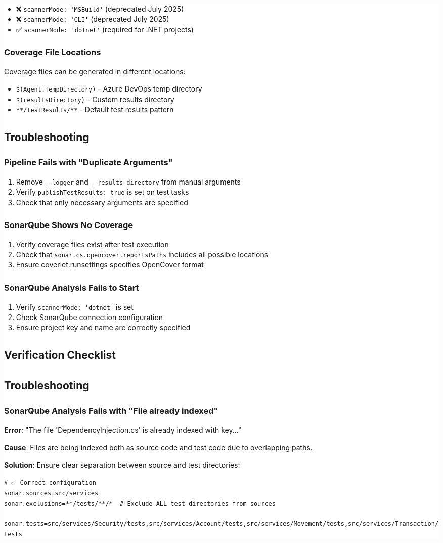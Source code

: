 - ❌ `scannerMode: 'MSBuild'` (deprecated July 2025)
- ❌ `scannerMode: 'CLI'` (deprecated July 2025)
- ✅ `scannerMode: 'dotnet'` (required for .NET projects)

### Coverage File Locations

Coverage files can be generated in different locations:

- `$(Agent.TempDirectory)` - Azure DevOps temp directory
- `$(resultsDirectory)` - Custom results directory
- `**/TestResults/**` - Default test results pattern

## Troubleshooting

### Pipeline Fails with "Duplicate Arguments"

1. Remove `--logger` and `--results-directory` from manual arguments
2. Verify `publishTestResults: true` is set on test tasks
3. Check that only necessary arguments are specified

### SonarQube Shows No Coverage

1. Verify coverage files exist after test execution
2. Check that `sonar.cs.opencover.reportsPaths` includes all possible locations
3. Ensure coverlet.runsettings specifies OpenCover format

### SonarQube Analysis Fails to Start

1. Verify `scannerMode: 'dotnet'` is set
2. Check SonarQube connection configuration
3. Ensure project key and name are correctly specified

## Verification Checklist

## Troubleshooting

### SonarQube Analysis Fails with "File already indexed"

**Error**: "The file 'DependencyInjection.cs' is already indexed with key..."

**Cause**: Files are being indexed both as source code and test code due to overlapping paths.

**Solution**: Ensure clear separation between source and test directories:

```properties
# ✅ Correct configuration
sonar.sources=src/services
sonar.exclusions=**/tests/**/*  # Exclude ALL test directories from sources

sonar.tests=src/services/Security/tests,src/services/Account/tests,src/services/Movement/tests,src/services/Transaction/tests
```
